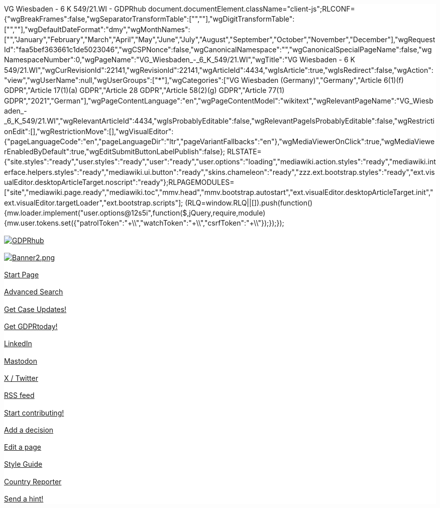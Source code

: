  VG Wiesbaden - 6 K 549/21.WI - GDPRhub document.documentElement.className="client-js";RLCONF={"wgBreakFrames":false,"wgSeparatorTransformTable":\["",""\],"wgDigitTransformTable":\["",""\],"wgDefaultDateFormat":"dmy","wgMonthNames":\["","January","February","March","April","May","June","July","August","September","October","November","December"\],"wgRequestId":"faa5bef363661c1de5023046","wgCSPNonce":false,"wgCanonicalNamespace":"","wgCanonicalSpecialPageName":false,"wgNamespaceNumber":0,"wgPageName":"VG\_Wiesbaden\_-\_6\_K\_549/21.WI","wgTitle":"VG Wiesbaden - 6 K 549/21.WI","wgCurRevisionId":22141,"wgRevisionId":22141,"wgArticleId":4434,"wgIsArticle":true,"wgIsRedirect":false,"wgAction":"view","wgUserName":null,"wgUserGroups":\["\*"\],"wgCategories":\["VG Wiesbaden (Germany)","Germany","Article 6(1)(f) GDPR","Article 17(1)(a) GDPR","Article 28 GDPR","Article 58(2)(g) GDPR","Article 77(1) GDPR","2021","German"\],"wgPageContentLanguage":"en","wgPageContentModel":"wikitext","wgRelevantPageName":"VG\_Wiesbaden\_-\_6\_K\_549/21.WI","wgRelevantArticleId":4434,"wgIsProbablyEditable":false,"wgRelevantPageIsProbablyEditable":false,"wgRestrictionEdit":\[\],"wgRestrictionMove":\[\],"wgVisualEditor":{"pageLanguageCode":"en","pageLanguageDir":"ltr","pageVariantFallbacks":"en"},"wgMediaViewerOnClick":true,"wgMediaViewerEnabledByDefault":true,"wgEditSubmitButtonLabelPublish":false}; RLSTATE={"site.styles":"ready","user.styles":"ready","user":"ready","user.options":"loading","mediawiki.action.styles":"ready","mediawiki.interface.helpers.styles":"ready","mediawiki.ui.button":"ready","skins.chameleon":"ready","zzz.ext.bootstrap.styles":"ready","ext.visualEditor.desktopArticleTarget.noscript":"ready"};RLPAGEMODULES=\["site","mediawiki.page.ready","mediawiki.toc","mmv.head","mmv.bootstrap.autostart","ext.visualEditor.desktopArticleTarget.init","ext.visualEditor.targetLoader","ext.bootstrap.scripts"\]; (RLQ=window.RLQ||\[\]).push(function(){mw.loader.implement("user.options@12s5i",function($,jQuery,require,module){mw.user.tokens.set({"patrolToken":"+\\\\","watchToken":"+\\\\","csrfToken":"+\\\\"});});});                    

[![GDPRhub](/images/gdprhub_v5_150.png)](/index.php?title=Welcome_to_GDPRhub "Visit the main page")

[![Banner2.png](/images/5/57/Banner2.png)](https://gdprhub.eu/index.php?title=GDPRtoday)

[Start Page](/index.php?title=Welcome_to_GDPRhub)

[Advanced Search](/index.php?title=Advanced_Search)

[Get Case Updates!](#)

[Get GDPRtoday!](/index.php?title=GDPRtoday)

[LinkedIn](https://www.linkedin.com/showcase/gdprhub)

[Mastodon](https://mastodon.social/@GDPRhub)

[X / Twitter](https://www.twitter.com/GDPRhub)

[RSS feed](https://gdprhub.eu/index.php?title=Special:NewPages&feed=atom&hideredirs=1&limit=10&render=1)

[Start contributing!](#)

[Add a decision](/index.php?title=How_to_add_a_new_decision)

[Edit a page](/index.php?title=How_to_edit_a_page_on_GDPRhub)

[Style Guide](/index.php?title=GDPRhub_style_guide)

[Country Reporter](https://gdprmgmt.noyb.eu/become_country_reporter)

[Send a hint!](mailto:GDPRhub@noyb.eu?subject=GDPRhub%20-%20hint&body=Thank%20you%20for%20sending%20us%20a%20hint!%0A%0AIf%20you%20want%20to%20send%20us%20details%20about%20a%20case%20that%20is%20not%20on%20GDPRhub%20yet%2C%20please%20fill%20out%20the%20form%20below!%0AIf%20you%20want%20to%20send%20us%20any%20other%20information%2C%20just%20delete%20this%20text.%0A%0A%3D%3D%3D%20General%20Details%20%3D%3D%3D%0A%0ALink%20to%20the%20decision%20\(attach%20document%20if%20not%20public\)%3A%0ADPA%2FCourt%3A%0ACountry%3A%0ADate%3A%0A%0A%3D%3D%3D%20Factual%20Summary%20in%20English%20%3D%3D%3D%0A%0A-%3E%20What%20happened%20in%20this%20case%3F%0A%0A%3D%3D%3D%20Summary%20of%20the%20Dispute%20in%20English%20%3D%3D%3D%0A%0A-%3E%20What%20was%20the%20core%20dispute%20about%3F%0A%0A%3D%3D%3D%20Summary%20of%20the%20Holding%20in%20English%20%3D%3D%3D%0A%0A-%3E%20What%20is%20the%20core%20take%20away%20from%20the%20decision%3F%0A%0A%0AThank%20you%20for%20your%20support!%0Anoyb.eu%20team)
